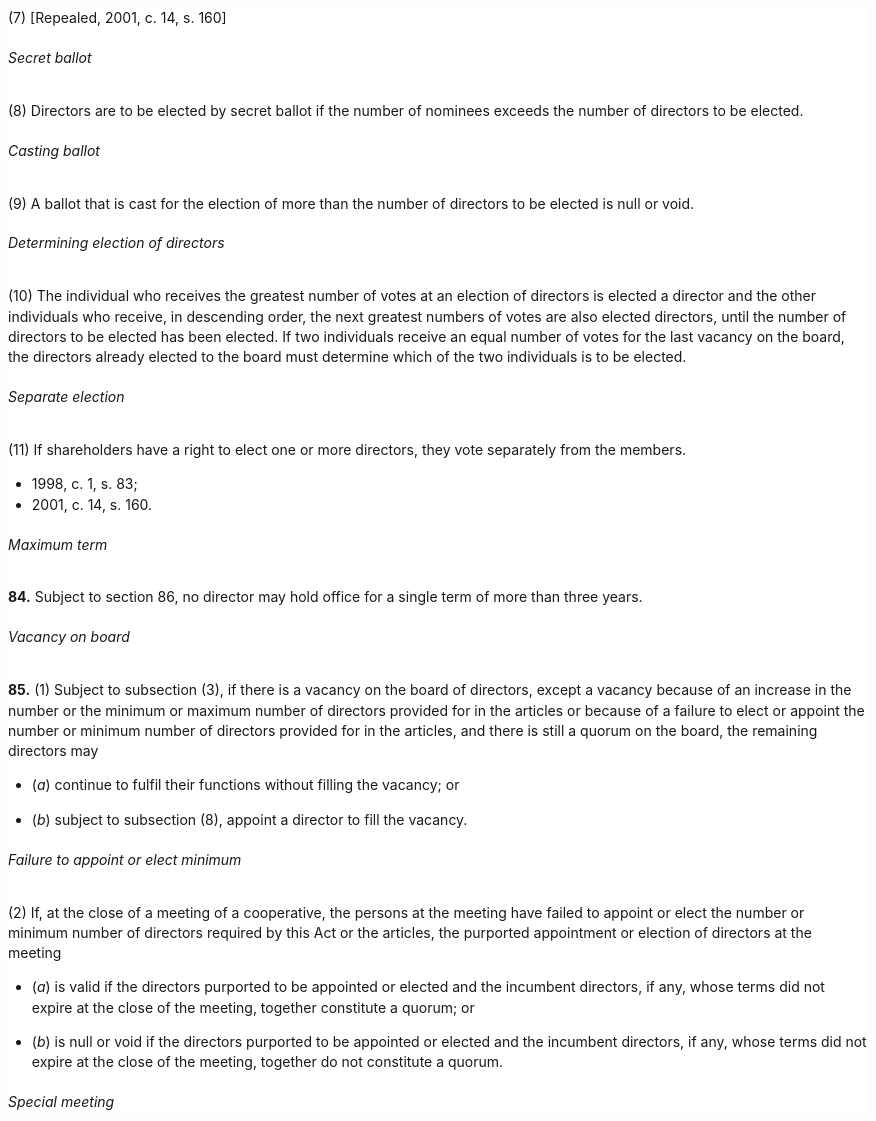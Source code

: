 (7) [Repealed, 2001, c. 14, s. 160]

###### Secret ballot

(8) Directors are to be elected by secret ballot if the number of nominees exceeds the number of directors to be elected.

###### Casting ballot

(9) A ballot that is cast for the election of more than the number of directors to be elected is null or void.

###### Determining election of directors

(10) The individual who receives the greatest number of votes at an election of directors is elected a director and the other individuals who receive, in descending order, the next greatest numbers of votes are also elected directors, until the number of directors to be elected has been elected. If two individuals receive an equal number of votes for the last vacancy on the board, the directors already elected to the board must determine which of the two individuals is to be elected.

###### Separate election

(11) If shareholders have a right to elect one or more directors, they vote separately from the members.

  * 1998, c. 1, s. 83;
  * 2001, c. 14, s. 160.

###### Maximum term

**84.** Subject to section 86, no director may hold office for a single term of more than three years.

###### Vacancy on board

**85.** (1) Subject to subsection (3), if there is a vacancy on the board of directors, except a vacancy because of an increase in the number or the minimum or maximum number of directors provided for in the articles or because of a failure to elect or appoint the number or minimum number of directors provided for in the articles, and there is still a quorum on the board, the remaining directors may

  * (_a_) continue to fulfil their functions without filling the vacancy; or

  * (_b_) subject to subsection (8), appoint a director to fill the vacancy.

###### Failure to appoint or elect minimum

(2) If, at the close of a meeting of a cooperative, the persons at the meeting have failed to appoint or elect the number or minimum number of directors required by this Act or the articles, the purported appointment or election of directors at the meeting

  * (_a_) is valid if the directors purported to be appointed or elected and the incumbent directors, if any, whose terms did not expire at the close of the meeting, together constitute a quorum; or

  * (_b_) is null or void if the directors purported to be appointed or elected and the incumbent directors, if any, whose terms did not expire at the close of the meeting, together do not constitute a quorum.

###### Special meeting

